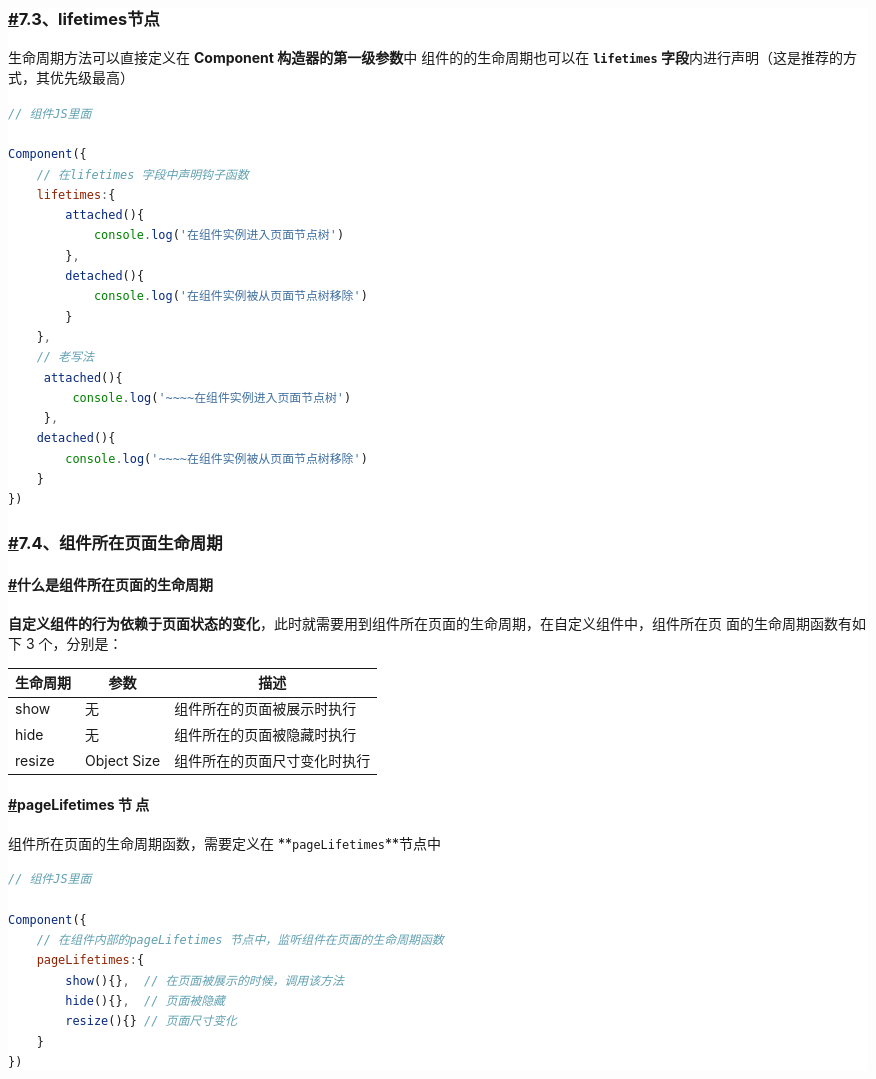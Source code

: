 ### [#](https://weldon0.github.io/wxxcx-docs/day04/#_7-3、lifetimes节点)7.3、lifetimes节点

生命周期方法可以直接定义在 **Component 构造器的第一级参数**中 组件的的生命周期也可以在 **`lifetimes` 字段**内进行声明（这是推荐的方式，其优先级最高）

```js
// 组件JS里面

Component({
    // 在lifetimes 字段中声明钩子函数
    lifetimes:{
        attached(){
            console.log('在组件实例进入页面节点树')
        },
        detached(){
            console.log('在组件实例被从页面节点树移除')
        }
    },
    // 老写法
     attached(){
         console.log('~~~~在组件实例进入页面节点树')
     },
    detached(){
        console.log('~~~~在组件实例被从页面节点树移除')
    }
})
```

### [#](https://weldon0.github.io/wxxcx-docs/day04/#_7-4、组件所在页面生命周期)7.4、组件所在页面生命周期

#### [#](https://weldon0.github.io/wxxcx-docs/day04/#什么是组件所在页面的生命周期)什么是组件所在页面的生命周期

**自定义组件的行为依赖于页面状态的变化**，此时就需要用到组件所在页面的生命周期，在自定义组件中，组件所在页 面的生命周期函数有如下 3 个，分别是：

| 生命周期 | 参数        | 描述                         |
| -------- | ----------- | ---------------------------- |
| show     | 无          | 组件所在的页面被展示时执行   |
| hide     | 无          | 组件所在的页面被隐藏时执行   |
| resize   | Object Size | 组件所在的页面尺寸变化时执行 |

#### [#](https://weldon0.github.io/wxxcx-docs/day04/#pagelifetimes-节-点)pageLifetimes 节 点

组件所在页面的生命周期函数，需要定义在 **`pageLifetimes`**节点中

```js
// 组件JS里面

Component({
	// 在组件内部的pageLifetimes 节点中，监听组件在页面的生命周期函数
	pageLifetimes:{
		show(){},  // 在页面被展示的时候，调用该方法
		hide(){},  // 页面被隐藏
		resize(){} // 页面尺寸变化
	}
})
```
